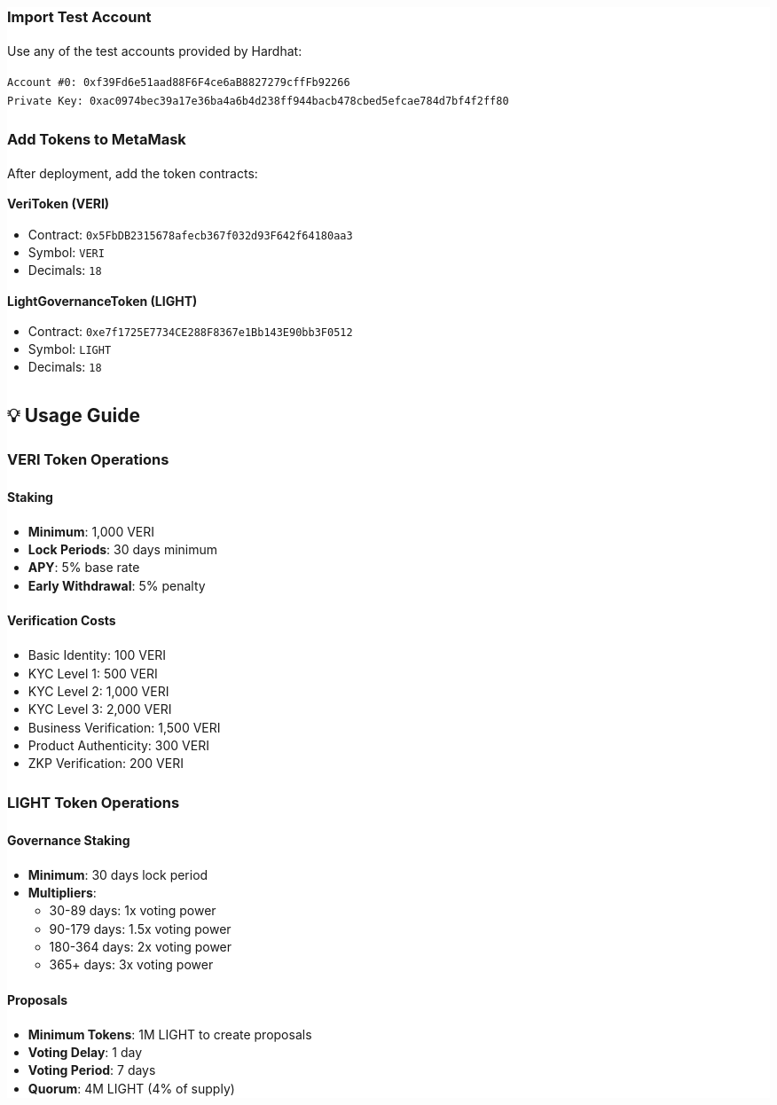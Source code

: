 ### Import Test Account
Use any of the test accounts provided by Hardhat:
```
Account #0: 0xf39Fd6e51aad88F6F4ce6aB8827279cffFb92266
Private Key: 0xac0974bec39a17e36ba4a6b4d238ff944bacb478cbed5efcae784d7bf4f2ff80
```

### Add Tokens to MetaMask

After deployment, add the token contracts:

**VeriToken (VERI)**
- Contract: `0x5FbDB2315678afecb367f032d93F642f64180aa3`
- Symbol: `VERI`
- Decimals: `18`

**LightGovernanceToken (LIGHT)**
- Contract: `0xe7f1725E7734CE288F8367e1Bb143E90bb3F0512`
- Symbol: `LIGHT` 
- Decimals: `18`

## 💡 Usage Guide

### VERI Token Operations

#### Staking
- **Minimum**: 1,000 VERI
- **Lock Periods**: 30 days minimum
- **APY**: 5% base rate
- **Early Withdrawal**: 5% penalty

#### Verification Costs
- Basic Identity: 100 VERI
- KYC Level 1: 500 VERI
- KYC Level 2: 1,000 VERI
- KYC Level 3: 2,000 VERI
- Business Verification: 1,500 VERI
- Product Authenticity: 300 VERI
- ZKP Verification: 200 VERI

### LIGHT Token Operations

#### Governance Staking
- **Minimum**: 30 days lock period
- **Multipliers**:
  - 30-89 days: 1x voting power
  - 90-179 days: 1.5x voting power
  - 180-364 days: 2x voting power
  - 365+ days: 3x voting power

#### Proposals
- **Minimum Tokens**: 1M LIGHT to create proposals
- **Voting Delay**: 1 day
- **Voting Period**: 7 days
- **Quorum**: 4M LIGHT (4% of supply)

